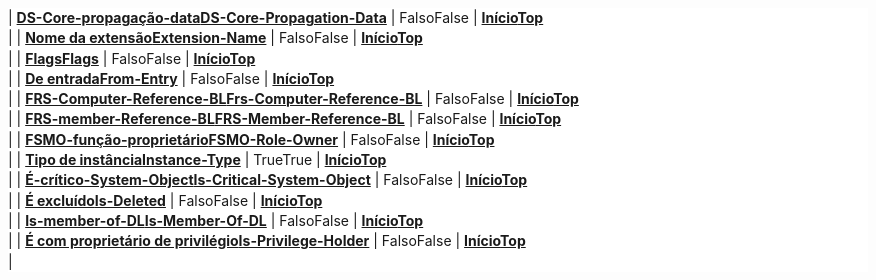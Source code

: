 | [<span data-ttu-id="1618a-503">**DS-Core-propagação-data**</span><span class="sxs-lookup"><span data-stu-id="1618a-503">**DS-Core-Propagation-Data**</span></span>](a-dscorepropagationdata.md)                 | <span data-ttu-id="1618a-504">Falso</span><span class="sxs-lookup"><span data-stu-id="1618a-504">False</span></span>     | [<span data-ttu-id="1618a-505">**Início**</span><span class="sxs-lookup"><span data-stu-id="1618a-505">**Top**</span></span>](c-top.md)<br/> |
| [<span data-ttu-id="1618a-506">**Nome da extensão**</span><span class="sxs-lookup"><span data-stu-id="1618a-506">**Extension-Name**</span></span>](a-extensionname.md)                                   | <span data-ttu-id="1618a-507">Falso</span><span class="sxs-lookup"><span data-stu-id="1618a-507">False</span></span>     | [<span data-ttu-id="1618a-508">**Início**</span><span class="sxs-lookup"><span data-stu-id="1618a-508">**Top**</span></span>](c-top.md)<br/> |
| [<span data-ttu-id="1618a-509">**Flags**</span><span class="sxs-lookup"><span data-stu-id="1618a-509">**Flags**</span></span>](a-flags.md)                                                    | <span data-ttu-id="1618a-510">Falso</span><span class="sxs-lookup"><span data-stu-id="1618a-510">False</span></span>     | [<span data-ttu-id="1618a-511">**Início**</span><span class="sxs-lookup"><span data-stu-id="1618a-511">**Top**</span></span>](c-top.md)<br/> |
| [<span data-ttu-id="1618a-512">**De entrada**</span><span class="sxs-lookup"><span data-stu-id="1618a-512">**From-Entry**</span></span>](a-fromentry.md)                                           | <span data-ttu-id="1618a-513">Falso</span><span class="sxs-lookup"><span data-stu-id="1618a-513">False</span></span>     | [<span data-ttu-id="1618a-514">**Início**</span><span class="sxs-lookup"><span data-stu-id="1618a-514">**Top**</span></span>](c-top.md)<br/> |
| [<span data-ttu-id="1618a-515">**FRS-Computer-Reference-BL**</span><span class="sxs-lookup"><span data-stu-id="1618a-515">**Frs-Computer-Reference-BL**</span></span>](a-frscomputerreferencebl.md)               | <span data-ttu-id="1618a-516">Falso</span><span class="sxs-lookup"><span data-stu-id="1618a-516">False</span></span>     | [<span data-ttu-id="1618a-517">**Início**</span><span class="sxs-lookup"><span data-stu-id="1618a-517">**Top**</span></span>](c-top.md)<br/> |
| [<span data-ttu-id="1618a-518">**FRS-member-Reference-BL**</span><span class="sxs-lookup"><span data-stu-id="1618a-518">**FRS-Member-Reference-BL**</span></span>](a-frsmemberreferencebl.md)                   | <span data-ttu-id="1618a-519">Falso</span><span class="sxs-lookup"><span data-stu-id="1618a-519">False</span></span>     | [<span data-ttu-id="1618a-520">**Início**</span><span class="sxs-lookup"><span data-stu-id="1618a-520">**Top**</span></span>](c-top.md)<br/> |
| [<span data-ttu-id="1618a-521">**FSMO-função-proprietário**</span><span class="sxs-lookup"><span data-stu-id="1618a-521">**FSMO-Role-Owner**</span></span>](a-fsmoroleowner.md)                                  | <span data-ttu-id="1618a-522">Falso</span><span class="sxs-lookup"><span data-stu-id="1618a-522">False</span></span>     | [<span data-ttu-id="1618a-523">**Início**</span><span class="sxs-lookup"><span data-stu-id="1618a-523">**Top**</span></span>](c-top.md)<br/> |
| [<span data-ttu-id="1618a-524">**Tipo de instância**</span><span class="sxs-lookup"><span data-stu-id="1618a-524">**Instance-Type**</span></span>](a-instancetype.md)                                     | <span data-ttu-id="1618a-525">True</span><span class="sxs-lookup"><span data-stu-id="1618a-525">True</span></span>      | [<span data-ttu-id="1618a-526">**Início**</span><span class="sxs-lookup"><span data-stu-id="1618a-526">**Top**</span></span>](c-top.md)<br/> |
| [<span data-ttu-id="1618a-527">**É-crítico-System-Object**</span><span class="sxs-lookup"><span data-stu-id="1618a-527">**Is-Critical-System-Object**</span></span>](a-iscriticalsystemobject.md)               | <span data-ttu-id="1618a-528">Falso</span><span class="sxs-lookup"><span data-stu-id="1618a-528">False</span></span>     | [<span data-ttu-id="1618a-529">**Início**</span><span class="sxs-lookup"><span data-stu-id="1618a-529">**Top**</span></span>](c-top.md)<br/> |
| [<span data-ttu-id="1618a-530">**É excluído**</span><span class="sxs-lookup"><span data-stu-id="1618a-530">**Is-Deleted**</span></span>](a-isdeleted.md)                                           | <span data-ttu-id="1618a-531">Falso</span><span class="sxs-lookup"><span data-stu-id="1618a-531">False</span></span>     | [<span data-ttu-id="1618a-532">**Início**</span><span class="sxs-lookup"><span data-stu-id="1618a-532">**Top**</span></span>](c-top.md)<br/> |
| [<span data-ttu-id="1618a-533">**Is-member-of-DL**</span><span class="sxs-lookup"><span data-stu-id="1618a-533">**Is-Member-Of-DL**</span></span>](a-memberof.md)                                       | <span data-ttu-id="1618a-534">Falso</span><span class="sxs-lookup"><span data-stu-id="1618a-534">False</span></span>     | [<span data-ttu-id="1618a-535">**Início**</span><span class="sxs-lookup"><span data-stu-id="1618a-535">**Top**</span></span>](c-top.md)<br/> |
| [<span data-ttu-id="1618a-536">**É com proprietário de privilégio**</span><span class="sxs-lookup"><span data-stu-id="1618a-536">**Is-Privilege-Holder**</span></span>](a-isprivilegeholder.md)                          | <span data-ttu-id="1618a-537">Falso</span><span class="sxs-lookup"><span data-stu-id="1618a-537">False</span></span>     | [<span data-ttu-id="1618a-538">**Início**</span><span class="sxs-lookup"><span data-stu-id="1618a-538">**Top**</span></span>](c-top.md)<br/> |